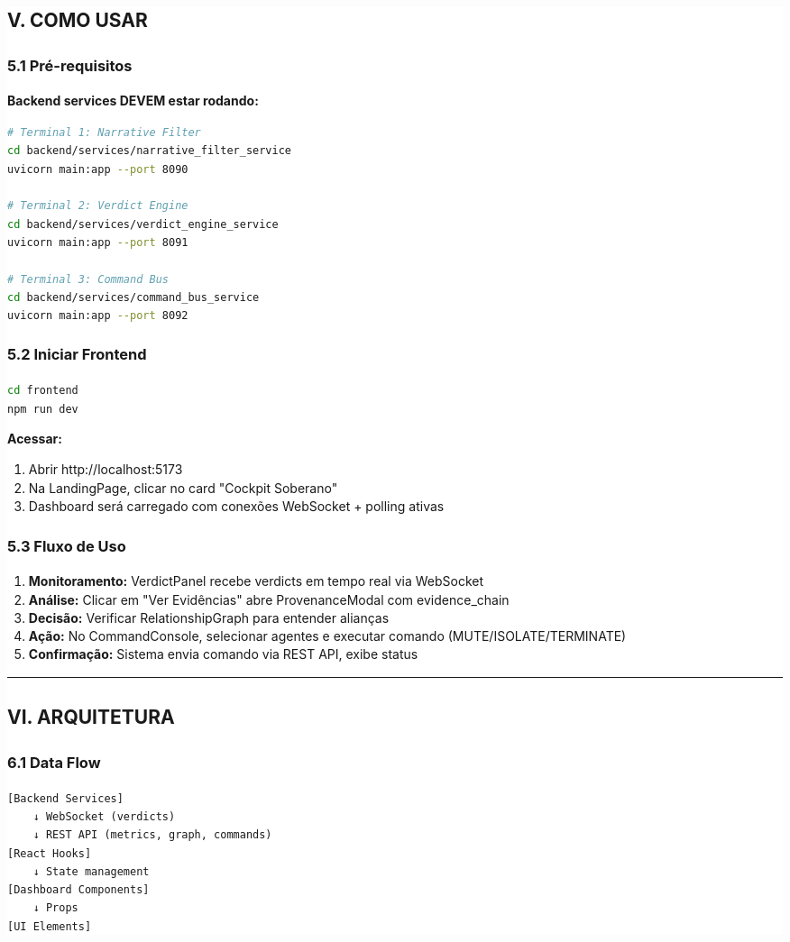 
## V. COMO USAR

### 5.1 Pré-requisitos

**Backend services DEVEM estar rodando:**
```bash
# Terminal 1: Narrative Filter
cd backend/services/narrative_filter_service
uvicorn main:app --port 8090

# Terminal 2: Verdict Engine
cd backend/services/verdict_engine_service
uvicorn main:app --port 8091

# Terminal 3: Command Bus
cd backend/services/command_bus_service
uvicorn main:app --port 8092
```

### 5.2 Iniciar Frontend

```bash
cd frontend
npm run dev
```

**Acessar:**
1. Abrir http://localhost:5173
2. Na LandingPage, clicar no card "Cockpit Soberano"
3. Dashboard será carregado com conexões WebSocket + polling ativas

### 5.3 Fluxo de Uso

1. **Monitoramento:** VerdictPanel recebe verdicts em tempo real via WebSocket
2. **Análise:** Clicar em "Ver Evidências" abre ProvenanceModal com evidence_chain
3. **Decisão:** Verificar RelationshipGraph para entender alianças
4. **Ação:** No CommandConsole, selecionar agentes e executar comando (MUTE/ISOLATE/TERMINATE)
5. **Confirmação:** Sistema envia comando via REST API, exibe status

---

## VI. ARQUITETURA

### 6.1 Data Flow

```
[Backend Services] 
    ↓ WebSocket (verdicts)
    ↓ REST API (metrics, graph, commands)
[React Hooks]
    ↓ State management
[Dashboard Components]
    ↓ Props
[UI Elements]
```
